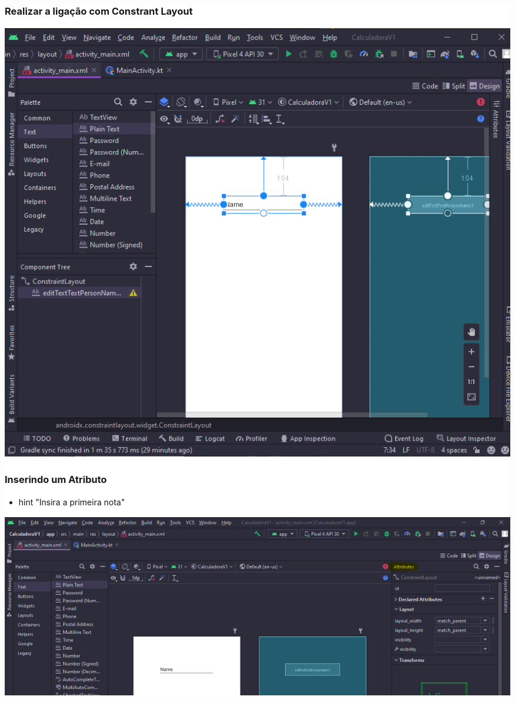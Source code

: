 ### Realizar a ligação com Constrant Layout

![Untitled](img/Untitled%205.png)

### Inserindo um Atributo

- hint "Insira a primeira nota"

![Untitled](img/Untitled%206.png)
